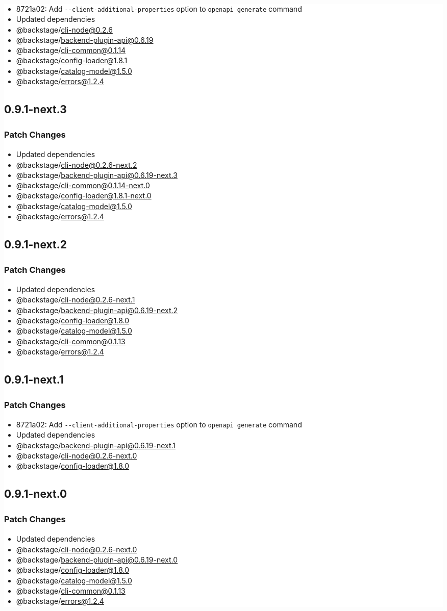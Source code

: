 - 8721a02: Add `--client-additional-properties` option to `openapi generate` command
- Updated dependencies
 - @backstage/cli-node@0.2.6
 - @backstage/backend-plugin-api@0.6.19
 - @backstage/cli-common@0.1.14
 - @backstage/config-loader@1.8.1
 - @backstage/catalog-model@1.5.0
 - @backstage/errors@1.2.4

## 0.9.1-next.3

### Patch Changes

- Updated dependencies
 - @backstage/cli-node@0.2.6-next.2
 - @backstage/backend-plugin-api@0.6.19-next.3
 - @backstage/cli-common@0.1.14-next.0
 - @backstage/config-loader@1.8.1-next.0
 - @backstage/catalog-model@1.5.0
 - @backstage/errors@1.2.4

## 0.9.1-next.2

### Patch Changes

- Updated dependencies
 - @backstage/cli-node@0.2.6-next.1
 - @backstage/backend-plugin-api@0.6.19-next.2
 - @backstage/config-loader@1.8.0
 - @backstage/catalog-model@1.5.0
 - @backstage/cli-common@0.1.13
 - @backstage/errors@1.2.4

## 0.9.1-next.1

### Patch Changes

- 8721a02: Add `--client-additional-properties` option to `openapi generate` command
- Updated dependencies
 - @backstage/backend-plugin-api@0.6.19-next.1
 - @backstage/cli-node@0.2.6-next.0
 - @backstage/config-loader@1.8.0

## 0.9.1-next.0

### Patch Changes

- Updated dependencies
 - @backstage/cli-node@0.2.6-next.0
 - @backstage/backend-plugin-api@0.6.19-next.0
 - @backstage/config-loader@1.8.0
 - @backstage/catalog-model@1.5.0
 - @backstage/cli-common@0.1.13
 - @backstage/errors@1.2.4
